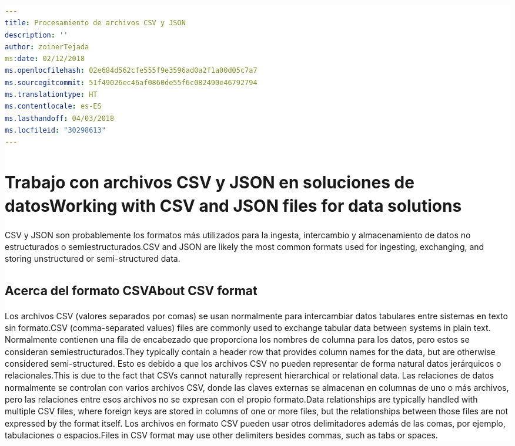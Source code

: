 ```yaml
---
title: Procesamiento de archivos CSV y JSON
description: ''
author: zoinerTejada
ms:date: 02/12/2018
ms.openlocfilehash: 02e684d562cfe555f9e3596ad0a2f1a00d05c7a7
ms.sourcegitcommit: 51f49026ec46af0860de55f6c082490e46792794
ms.translationtype: HT
ms.contentlocale: es-ES
ms.lasthandoff: 04/03/2018
ms.locfileid: "30298613"
---
```

# <a name="working-with-csv-and-json-files-for-data-solutions"></a><span data-ttu-id="42257-102">Trabajo con archivos CSV y JSON en soluciones de datos</span><span class="sxs-lookup"><span data-stu-id="42257-102">Working with CSV and JSON files for data solutions</span></span>

<span data-ttu-id="42257-103">CSV y JSON son probablemente los formatos más utilizados para la ingesta, intercambio y almacenamiento de datos no estructurados o semiestructurados.</span><span class="sxs-lookup"><span data-stu-id="42257-103">CSV and JSON are likely the most common formats used for ingesting, exchanging, and storing unstructured or semi-structured data.</span></span> 

## <a name="about-csv-format"></a><span data-ttu-id="42257-104">Acerca del formato CSV</span><span class="sxs-lookup"><span data-stu-id="42257-104">About CSV format</span></span>

<span data-ttu-id="42257-105">Los archivos CSV (valores separados por comas) se usan normalmente para intercambiar datos tabulares entre sistemas en texto sin formato.</span><span class="sxs-lookup"><span data-stu-id="42257-105">CSV (comma-separated values) files are commonly used to exchange tabular data between systems in plain text.</span></span> <span data-ttu-id="42257-106">Normalmente contienen una fila de encabezado que proporciona los nombres de columna para los datos, pero estos se consideran semiestructurados.</span><span class="sxs-lookup"><span data-stu-id="42257-106">They typically contain a header row that provides column names for the data, but are otherwise considered semi-structured.</span></span> <span data-ttu-id="42257-107">Esto es debido a que los archivos CSV no pueden representar de forma natural datos jerárquicos o relacionales.</span><span class="sxs-lookup"><span data-stu-id="42257-107">This is due to the fact that CSVs cannot naturally represent hierarchical or relational data.</span></span> <span data-ttu-id="42257-108">Las relaciones de datos normalmente se controlan con varios archivos CSV, donde las claves externas se almacenan en columnas de uno o más archivos, pero las relaciones entre esos archivos no se expresan con el propio formato.</span><span class="sxs-lookup"><span data-stu-id="42257-108">Data relationships are typically handled with multiple CSV files, where foreign keys are stored in columns of one or more files, but the relationships between those files are not expressed by the format itself.</span></span> <span data-ttu-id="42257-109">Los archivos en formato CSV pueden usar otros delimitadores además de las comas, por ejemplo, tabulaciones o espacios.</span><span class="sxs-lookup"><span data-stu-id="42257-109">Files in CSV format may use other delimiters besides commas, such as tabs or spaces.</span></span>
